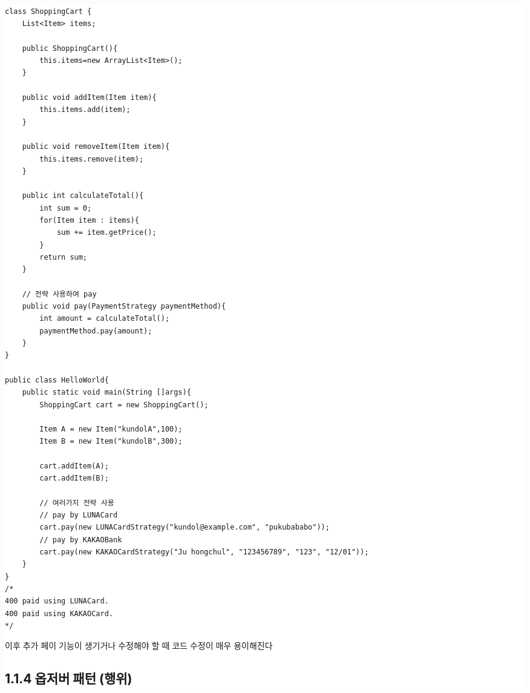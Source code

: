    class ShoppingCart {
        List<Item> items;

        public ShoppingCart(){
            this.items=new ArrayList<Item>();
        }

        public void addItem(Item item){
            this.items.add(item);
        }

        public void removeItem(Item item){
            this.items.remove(item);
        }

        public int calculateTotal(){
            int sum = 0;
            for(Item item : items){
                sum += item.getPrice();
            }
            return sum;
        }

        // 전략 사용하여 pay
        public void pay(PaymentStrategy paymentMethod){
            int amount = calculateTotal();
            paymentMethod.pay(amount);
        }
    }

    public class HelloWorld{
        public static void main(String []args){
            ShoppingCart cart = new ShoppingCart();

            Item A = new Item("kundolA",100);
            Item B = new Item("kundolB",300);

            cart.addItem(A);
            cart.addItem(B);

            // 여러가지 전략 사용
            // pay by LUNACard
            cart.pay(new LUNACardStrategy("kundol@example.com", "pukubababo"));
            // pay by KAKAOBank
            cart.pay(new KAKAOCardStrategy("Ju hongchul", "123456789", "123", "12/01"));
        }
    }
    /*
    400 paid using LUNACard.
    400 paid using KAKAOCard.
    */

이후 추가 페이 기능이 생기거나 수정해야 할 때 코드 수정이 매우 용이해진다

## 1.1.4 옵저버 패턴 (행위)
